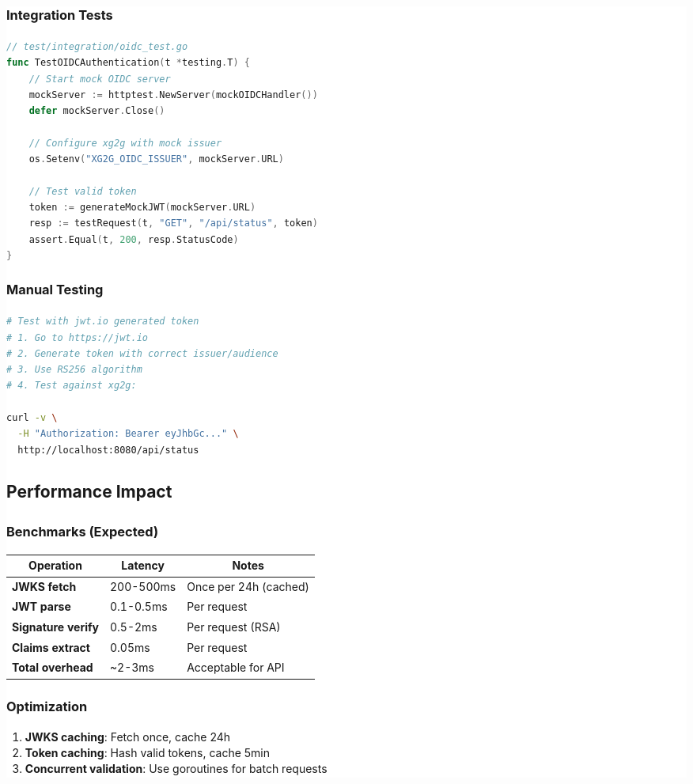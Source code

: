 ### Integration Tests

```go
// test/integration/oidc_test.go
func TestOIDCAuthentication(t *testing.T) {
    // Start mock OIDC server
    mockServer := httptest.NewServer(mockOIDCHandler())
    defer mockServer.Close()

    // Configure xg2g with mock issuer
    os.Setenv("XG2G_OIDC_ISSUER", mockServer.URL)

    // Test valid token
    token := generateMockJWT(mockServer.URL)
    resp := testRequest(t, "GET", "/api/status", token)
    assert.Equal(t, 200, resp.StatusCode)
}
```

### Manual Testing

```bash
# Test with jwt.io generated token
# 1. Go to https://jwt.io
# 2. Generate token with correct issuer/audience
# 3. Use RS256 algorithm
# 4. Test against xg2g:

curl -v \
  -H "Authorization: Bearer eyJhbGc..." \
  http://localhost:8080/api/status
```

## Performance Impact

### Benchmarks (Expected)

| Operation | Latency | Notes |
|-----------|---------|-------|
| **JWKS fetch** | 200-500ms | Once per 24h (cached) |
| **JWT parse** | 0.1-0.5ms | Per request |
| **Signature verify** | 0.5-2ms | Per request (RSA) |
| **Claims extract** | 0.05ms | Per request |
| **Total overhead** | ~2-3ms | Acceptable for API |

### Optimization

1. **JWKS caching**: Fetch once, cache 24h
2. **Token caching**: Hash valid tokens, cache 5min
3. **Concurrent validation**: Use goroutines for batch requests
